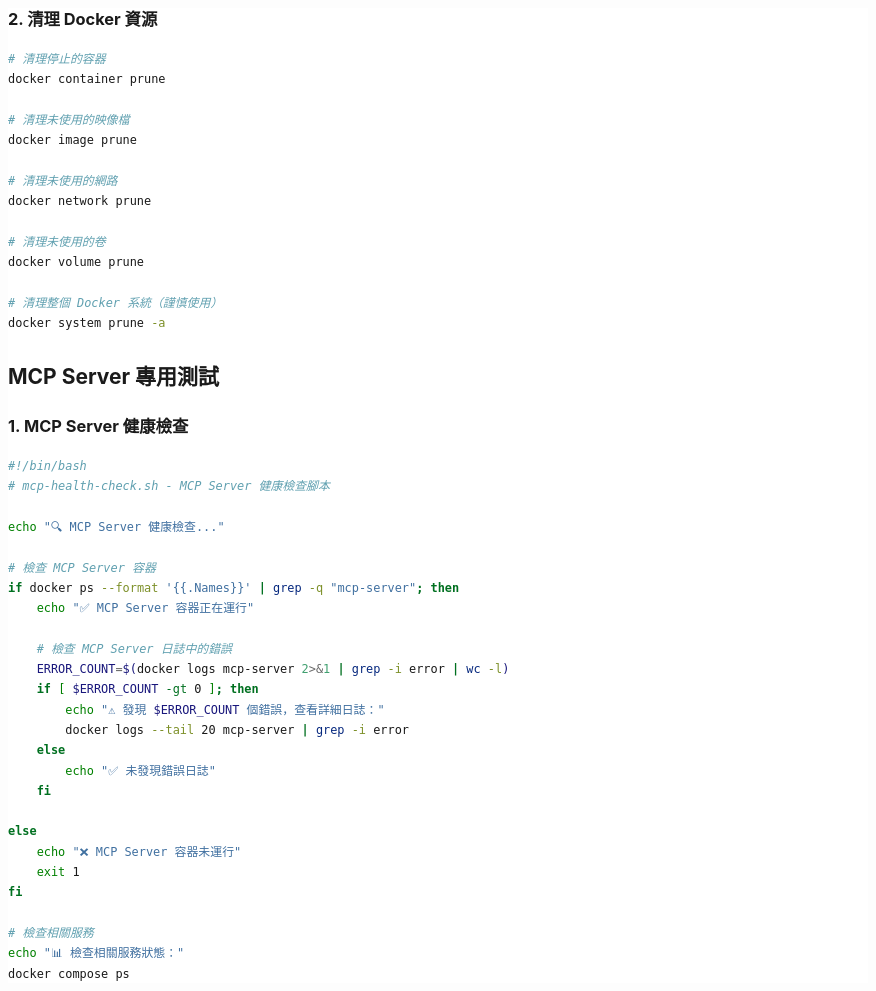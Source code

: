 ### 2. 清理 Docker 資源

```bash
# 清理停止的容器
docker container prune

# 清理未使用的映像檔
docker image prune

# 清理未使用的網路
docker network prune

# 清理未使用的卷
docker volume prune

# 清理整個 Docker 系統（謹慎使用）
docker system prune -a
```

## MCP Server 專用測試

### 1. MCP Server 健康檢查

```bash
#!/bin/bash
# mcp-health-check.sh - MCP Server 健康檢查腳本

echo "🔍 MCP Server 健康檢查..."

# 檢查 MCP Server 容器
if docker ps --format '{{.Names}}' | grep -q "mcp-server"; then
    echo "✅ MCP Server 容器正在運行"

    # 檢查 MCP Server 日誌中的錯誤
    ERROR_COUNT=$(docker logs mcp-server 2>&1 | grep -i error | wc -l)
    if [ $ERROR_COUNT -gt 0 ]; then
        echo "⚠️ 發現 $ERROR_COUNT 個錯誤，查看詳細日誌："
        docker logs --tail 20 mcp-server | grep -i error
    else
        echo "✅ 未發現錯誤日誌"
    fi

else
    echo "❌ MCP Server 容器未運行"
    exit 1
fi

# 檢查相關服務
echo "📊 檢查相關服務狀態："
docker compose ps
```
